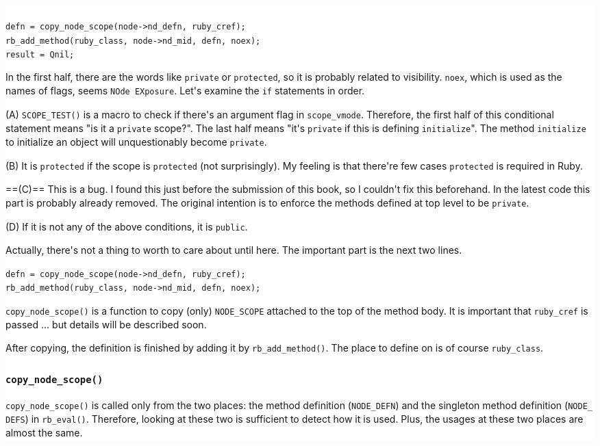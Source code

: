 ```TODO-lang

defn = copy_node_scope(node->nd_defn, ruby_cref);
rb_add_method(ruby_class, node->nd_mid, defn, noex);
result = Qnil;
```


In the first half, there are the words like `private` or `protected`, so it is
probably related to visibility. `noex`, which is used as the names of flags,
seems `NOde EXposure`. Let's examine the `if` statements in order.


(A) `SCOPE_TEST()` is a macro to check if there's an argument flag in
`scope_vmode`. Therefore, the first half of this conditional statement means
"is it a `private` scope?".
The last half means "it's `private` if this is defining `initialize`".
The method `initialize` to initialize an object will unquestionably become `private`.


(B) It is `protected` if the scope is `protected` (not surprisingly).
My feeling is that there're few cases `protected` is required in Ruby.


==(C)== This is a bug. I found this just before the submission of this book,
so I couldn't fix this beforehand.
In the latest code this part is probably already removed.
The original intention is to enforce the methods defined at top level to be `private`.


(D) If it is not any of the above conditions, it is `public`.


Actually, there's not a thing to worth to care about until here. The important
part is the next two lines.



```TODO-lang
defn = copy_node_scope(node->nd_defn, ruby_cref);
rb_add_method(ruby_class, node->nd_mid, defn, noex);
```


`copy_node_scope()` is a function to copy (only) `NODE_SCOPE` attached to the
top of the method body. It is important that `ruby_cref` is passed ...
but details will be described soon.


After copying, the definition is finished by adding it by `rb_add_method()`.
The place to define on is of course `ruby_class`.




### `copy_node_scope()`


`copy_node_scope()` is called only from the two places: the method definition
(`NODE_DEFN`) and the singleton method definition (`NODE_DEFS`) in `rb_eval()`.
Therefore,  looking at these two is sufficient to detect how it is used. Plus,
the usages at these two places are almost the same.
